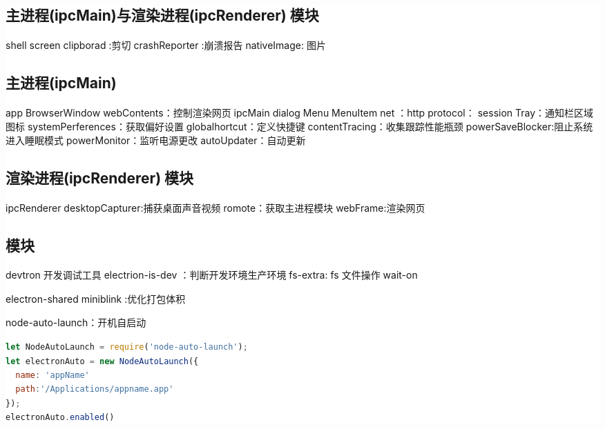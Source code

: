 ## 主进程(ipcMain)与渲染进程(ipcRenderer) 模块

shell
screen
clipborad :剪切
crashReporter :崩溃报告
nativeImage: 图片

## 主进程(ipcMain)

app
BrowserWindow
webContents：控制渲染网页
ipcMain
dialog
Menu
MenuItem
net ：http
protocol：
session
Tray：通知栏区域图标
systemPerferences：获取偏好设置
globalhortcut：定义快捷键
contentTracing：收集跟踪性能瓶颈
powerSaveBlocker:阻止系统进入睡眠模式
powerMonitor：监听电源更改
autoUpdater：自动更新

## 渲染进程(ipcRenderer) 模块

ipcRenderer
desktopCapturer:捕获桌面声音视频
romote：获取主进程模块
webFrame:渲染网页

## 模块

devtron 开发调试工具
electrion-is-dev ：判断开发环境生产环境
fs-extra: fs 文件操作
wait-on

electron-shared miniblink :优化打包体积

node-auto-launch：开机自启动

```javascript
let NodeAutoLaunch = require('node-auto-launch');
let electronAuto = new NodeAutoLaunch({
  name: 'appName'
  path:'/Applications/appname.app'
});
electronAuto.enabled()
```
